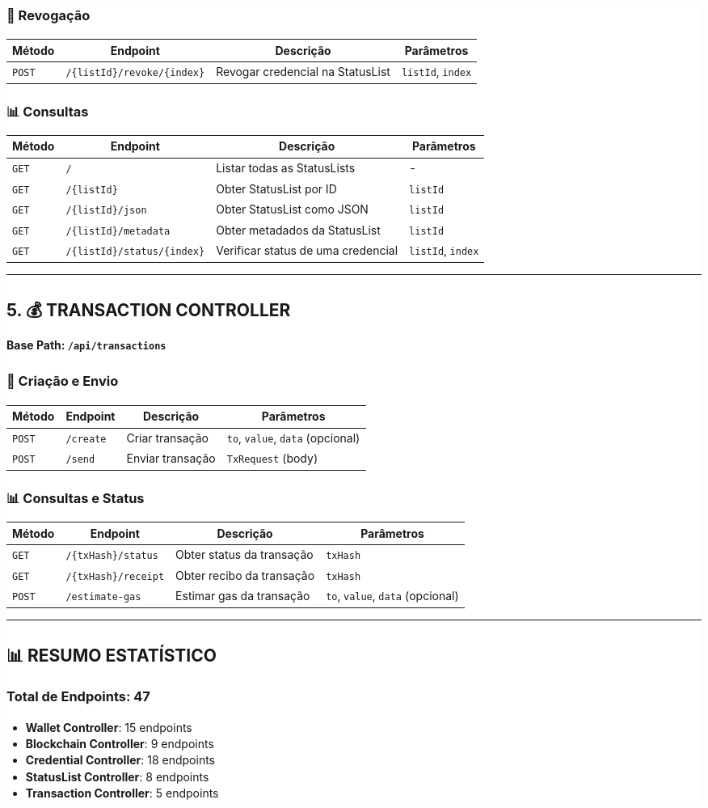 ### **🚫 Revogação**
| Método | Endpoint | Descrição | Parâmetros |
|--------|----------|-----------|------------|
| `POST` | `/{listId}/revoke/{index}` | Revogar credencial na StatusList | `listId`, `index` |

### **📊 Consultas**
| Método | Endpoint | Descrição | Parâmetros |
|--------|----------|-----------|------------|
| `GET` | `/` | Listar todas as StatusLists | - |
| `GET` | `/{listId}` | Obter StatusList por ID | `listId` |
| `GET` | `/{listId}/json` | Obter StatusList como JSON | `listId` |
| `GET` | `/{listId}/metadata` | Obter metadados da StatusList | `listId` |
| `GET` | `/{listId}/status/{index}` | Verificar status de uma credencial | `listId`, `index` |

---

## **5. 💰 TRANSACTION CONTROLLER**
**Base Path: `/api/transactions`**

### **🔧 Criação e Envio**
| Método | Endpoint | Descrição | Parâmetros |
|--------|----------|-----------|------------|
| `POST` | `/create` | Criar transação | `to`, `value`, `data` (opcional) |
| `POST` | `/send` | Enviar transação | `TxRequest` (body) |

### **📊 Consultas e Status**
| Método | Endpoint | Descrição | Parâmetros |
|--------|----------|-----------|------------|
| `GET` | `/{txHash}/status` | Obter status da transação | `txHash` |
| `GET` | `/{txHash}/receipt` | Obter recibo da transação | `txHash` |
| `POST` | `/estimate-gas` | Estimar gas da transação | `to`, `value`, `data` (opcional) |

---

## **📊 RESUMO ESTATÍSTICO**

### **Total de Endpoints: 47**
- **Wallet Controller**: 15 endpoints
- **Blockchain Controller**: 9 endpoints
- **Credential Controller**: 18 endpoints
- **StatusList Controller**: 8 endpoints
- **Transaction Controller**: 5 endpoints
